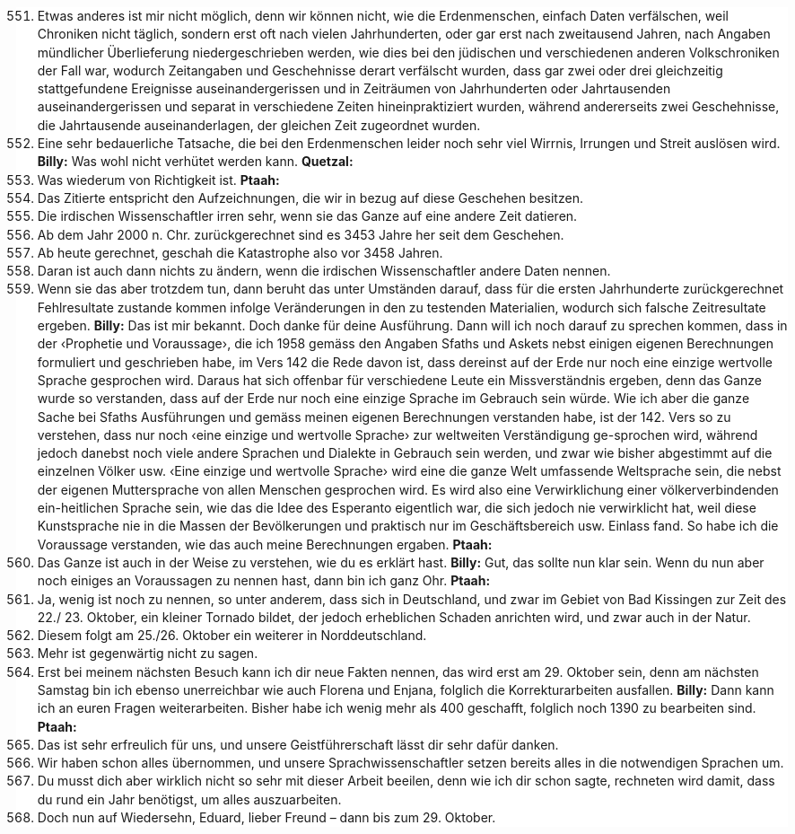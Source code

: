 551. Etwas anderes ist mir nicht möglich, denn wir können nicht, wie die Erdenmenschen, einfach Daten verfälschen, weil Chroniken nicht täglich, sondern erst oft nach vielen Jahrhunderten, oder gar erst nach zweitausend Jahren, nach Angaben mündlicher Überlieferung niedergeschrieben werden, wie dies bei den jüdischen und verschiedenen anderen Volkschroniken der Fall war, wodurch Zeitangaben und Geschehnisse derart verfälscht wurden, dass gar zwei oder drei gleichzeitig stattgefundene Ereignisse auseinandergerissen und in Zeiträumen von Jahrhunderten oder Jahrtausenden auseinandergerissen und separat in verschiedene Zeiten hineinpraktiziert wurden, während andererseits zwei Geschehnisse, die Jahrtausende auseinanderlagen, der gleichen Zeit zugeordnet wurden.
552. Eine sehr bedauerliche Tatsache, die bei den Erdenmenschen leider noch sehr viel Wirrnis, Irrungen und Streit auslösen wird.
**Billy:**
Was wohl nicht verhütet werden kann.
**Quetzal:**
553. Was wiederum von Richtigkeit ist.
**Ptaah:**
68. Das Zitierte entspricht den Aufzeichnungen, die wir in bezug auf diese Geschehen besitzen.
69. Die irdischen Wissenschaftler irren sehr, wenn sie das Ganze auf eine andere Zeit datieren.
70. Ab dem Jahr 2000 n. Chr. zurückgerechnet sind es 3453 Jahre her seit dem Geschehen.
71. Ab heute gerechnet, geschah die Katastrophe also vor 3458 Jahren.
72. Daran ist auch dann nichts zu ändern, wenn die irdischen Wissenschaftler andere Daten nennen.
73. Wenn sie das aber trotzdem tun, dann beruht das unter Umständen darauf, dass für die ersten Jahrhunderte zurückgerechnet Fehlresultate zustande kommen infolge Veränderungen in den zu testenden Materialien, wodurch sich falsche Zeitresultate ergeben.
**Billy:**
Das ist mir bekannt. Doch danke für deine Ausführung. Dann will ich noch darauf zu sprechen kommen, dass in der ‹Prophetie und Voraussage›, die ich 1958 gemäss den Angaben Sfaths und Askets nebst einigen eigenen Berechnungen formuliert und geschrieben habe, im Vers 142 die Rede davon ist, dass dereinst auf der Erde nur noch eine einzige wertvolle Sprache gesprochen wird. Daraus hat sich offenbar für verschiedene Leute ein Missverständnis ergeben, denn das Ganze wurde so verstanden, dass auf der Erde nur noch eine einzige Sprache im Gebrauch sein würde. Wie ich aber die ganze Sache bei Sfaths Ausführungen und gemäss meinen eigenen Berechnungen verstanden habe, ist der 142. Vers so zu verstehen, dass nur noch ‹eine einzige und wertvolle Sprache› zur weltweiten Verständigung ge-sprochen wird, während jedoch danebst noch viele andere Sprachen und Dialekte in Gebrauch sein werden, und zwar wie bisher abgestimmt auf die einzelnen Völker usw. ‹Eine einzige und wertvolle Sprache› wird eine die ganze Welt umfassende Weltsprache sein, die nebst der eigenen Muttersprache von allen Menschen gesprochen wird. Es wird also eine Verwirklichung einer völkerverbindenden ein-heitlichen Sprache sein, wie das die Idee des Esperanto eigentlich war, die sich jedoch nie verwirklicht hat, weil diese Kunstsprache nie in die Massen der Bevölkerungen und praktisch nur im Geschäftsbereich usw. Einlass fand. So habe ich die Voraussage verstanden, wie das auch meine Berechnungen ergaben.
**Ptaah:**
74. Das Ganze ist auch in der Weise zu verstehen, wie du es erklärt hast.
**Billy:**
Gut, das sollte nun klar sein. Wenn du nun aber noch einiges an Voraussagen zu nennen hast, dann bin ich ganz Ohr.
**Ptaah:**
75. Ja, wenig ist noch zu nennen, so unter anderem, dass sich in Deutschland, und zwar im Gebiet von Bad Kissingen zur Zeit des 22./ 23. Oktober, ein kleiner Tornado bildet, der jedoch erheblichen Schaden anrichten wird, und zwar auch in der Natur.
76. Diesem folgt am 25./26. Oktober ein weiterer in Norddeutschland.
77. Mehr ist gegenwärtig nicht zu sagen.
78. Erst bei meinem nächsten Besuch kann ich dir neue Fakten nennen, das wird erst am 29. Oktober sein, denn am nächsten Samstag bin ich ebenso unerreichbar wie auch Florena und Enjana, folglich die Korrekturarbeiten ausfallen.
**Billy:**
Dann kann ich an euren Fragen weiterarbeiten. Bisher habe ich wenig mehr als 400 geschafft, folglich noch 1390 zu bearbeiten sind.
**Ptaah:**
79. Das ist sehr erfreulich für uns, und unsere Geistführerschaft lässt dir sehr dafür danken.
80. Wir haben schon alles übernommen, und unsere Sprachwissenschaftler setzen bereits alles in die notwendigen Sprachen um.
81. Du musst dich aber wirklich nicht so sehr mit dieser Arbeit beeilen, denn wie ich dir schon sagte, rechneten wird damit, dass du rund ein Jahr benötigst, um alles auszuarbeiten.
82. Doch nun auf Wiedersehn, Eduard, lieber Freund – dann bis zum 29. Oktober.